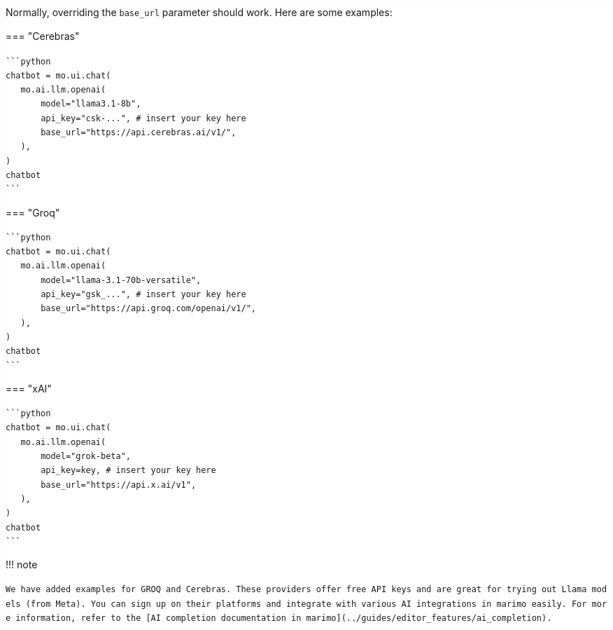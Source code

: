 Normally, overriding the `base_url` parameter should work. Here are some examples:

=== "Cerebras"

    ```python
    chatbot = mo.ui.chat(
       mo.ai.llm.openai(
           model="llama3.1-8b",
           api_key="csk-...", # insert your key here
           base_url="https://api.cerebras.ai/v1/",
       ),
    )
    chatbot
    ```

=== "Groq"

    ```python
    chatbot = mo.ui.chat(
       mo.ai.llm.openai(
           model="llama-3.1-70b-versatile",
           api_key="gsk_...", # insert your key here
           base_url="https://api.groq.com/openai/v1/",
       ),
    )
    chatbot
    ```

=== "xAI"

    ```python
    chatbot = mo.ui.chat(
       mo.ai.llm.openai(
           model="grok-beta",
           api_key=key, # insert your key here
           base_url="https://api.x.ai/v1",
       ),
    )
    chatbot
    ```

!!! note

    We have added examples for GROQ and Cerebras. These providers offer free API keys and are great for trying out Llama models (from Meta). You can sign up on their platforms and integrate with various AI integrations in marimo easily. For more information, refer to the [AI completion documentation in marimo](../guides/editor_features/ai_completion).
